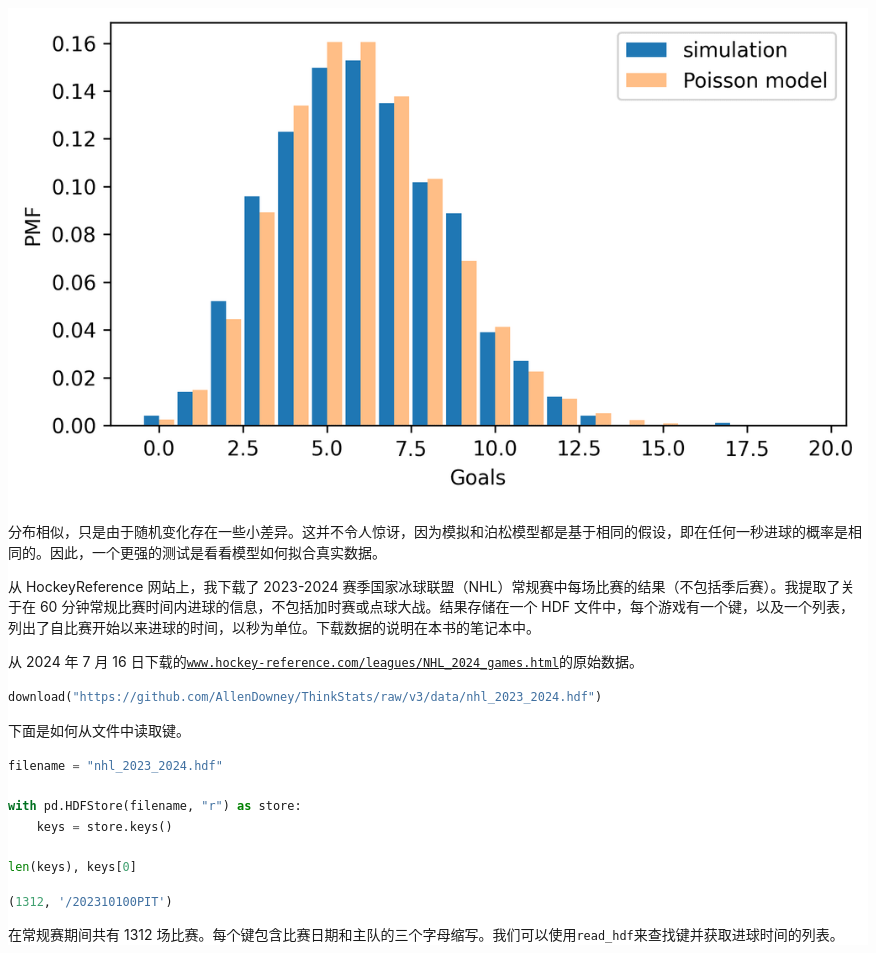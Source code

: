![图片](img/66b5acc712ae0d4b9830f54ecd5f381e.png)

分布相似，只是由于随机变化存在一些小差异。这并不令人惊讶，因为模拟和泊松模型都是基于相同的假设，即在任何一秒进球的概率是相同的。因此，一个更强的测试是看看模型如何拟合真实数据。

从 HockeyReference 网站上，我下载了 2023-2024 赛季国家冰球联盟（NHL）常规赛中每场比赛的结果（不包括季后赛）。我提取了关于在 60 分钟常规比赛时间内进球的信息，不包括加时赛或点球大战。结果存储在一个 HDF 文件中，每个游戏有一个键，以及一个列表，列出了自比赛开始以来进球的时间，以秒为单位。下载数据的说明在本书的笔记本中。

从 2024 年 7 月 16 日下载的[`www.hockey-reference.com/leagues/NHL_2024_games.html`](https://www.hockey-reference.com/leagues/NHL_2024_games.html)的原始数据。

```py
download("https://github.com/AllenDowney/ThinkStats/raw/v3/data/nhl_2023_2024.hdf") 
```

下面是如何从文件中读取键。

```py
filename = "nhl_2023_2024.hdf"

with pd.HDFStore(filename, "r") as store:
    keys = store.keys()

len(keys), keys[0] 
```

```py
(1312, '/202310100PIT') 
```

在常规赛期间共有 1312 场比赛。每个键包含比赛日期和主队的三个字母缩写。我们可以使用`read_hdf`来查找键并获取进球时间的列表。
